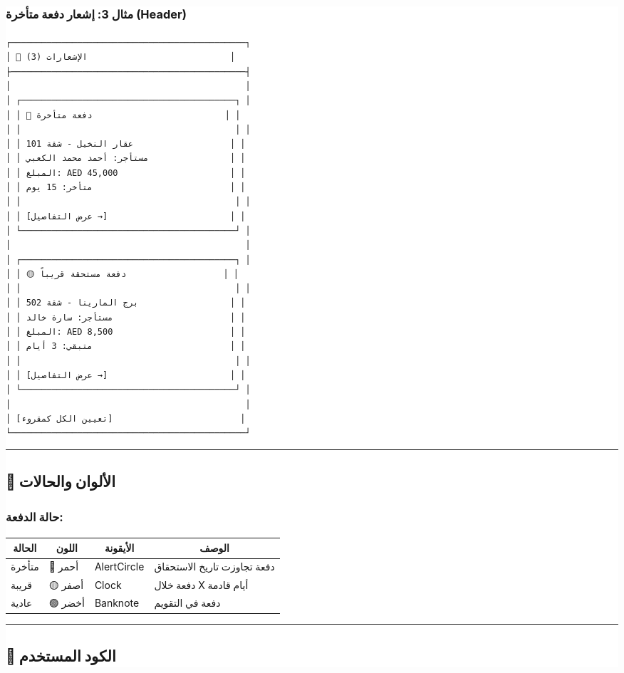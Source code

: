 
### **مثال 3: إشعار دفعة متأخرة (Header)**

```
┌──────────────────────────────────────────────┐
│ 🔔 الإشعارات (3)                            │
├──────────────────────────────────────────────┤
│                                              │
│ ┌──────────────────────────────────────────┐ │
│ │ 🔴 دفعة متأخرة                          │ │
│ │                                          │ │
│ │ عقار النخيل - شقة 101                   │ │
│ │ مستأجر: أحمد محمد الكعبي                │ │
│ │ المبلغ: AED 45,000                      │ │
│ │ متأخر: 15 يوم                           │ │
│ │                                          │ │
│ │ [عرض التفاصيل →]                        │ │
│ └──────────────────────────────────────────┘ │
│                                              │
│ ┌──────────────────────────────────────────┐ │
│ │ 🟡 دفعة مستحقة قريباً                   │ │
│ │                                          │ │
│ │ برج المارينا - شقة 502                  │ │
│ │ مستأجر: سارة خالد                       │ │
│ │ المبلغ: AED 8,500                       │ │
│ │ متبقي: 3 أيام                           │ │
│ │                                          │ │
│ │ [عرض التفاصيل →]                        │ │
│ └──────────────────────────────────────────┘ │
│                                              │
│ [تعيين الكل كمقروء]                         │
└──────────────────────────────────────────────┘
```

---

## 🎨 الألوان والحالات

### **حالة الدفعة:**

| الحالة | اللون | الأيقونة | الوصف |
|--------|------|----------|-------|
| متأخرة | 🔴 أحمر | AlertCircle | دفعة تجاوزت تاريخ الاستحقاق |
| قريبة | 🟡 أصفر | Clock | دفعة خلال X أيام قادمة |
| عادية | 🟢 أخضر | Banknote | دفعة في التقويم |

---

## 🔧 الكود المستخدم
